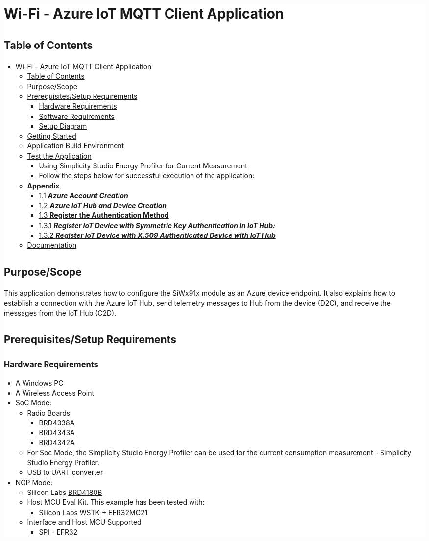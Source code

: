 # Wi-Fi - Azure IoT MQTT Client Application

## Table of Contents

- [Wi-Fi - Azure IoT MQTT Client Application](#wi-fi---azure-iot-mqtt-client-application)
  - [Table of Contents](#table-of-contents)
  - [Purpose/Scope](#purposescope)
  - [Prerequisites/Setup Requirements](#prerequisitessetup-requirements)
    - [Hardware Requirements](#hardware-requirements)
    - [Software Requirements](#software-requirements)
    - [Setup Diagram](#setup-diagram)
  - [Getting Started](#getting-started)
  - [Application Build Environment](#application-build-environment)
  - [Test the Application](#test-the-application)
    - [Using Simplicity Studio Energy Profiler for Current Measurement](#using-simplicity-studio-energy-profiler-for-current-measurement)
    - [Follow the steps below for successful execution of the application:](#follow-the-steps-below-for-successful-execution-of-the-application)
  - [**Appendix**](#appendix)
    - [1.1 ***Azure Account Creation***](#11-azure-account-creation)
    - [1.2 ***Azure IoT Hub and Device Creation***](#12-azure-iot-hub-and-device-creation)
    - [1.3 **Register the Authentication Method**](#13-register-the-authentication-method)
    - [1.3.1 ***Register IoT Device with Symmetric Key Authentication in IoT Hub:***](#131-register-iot-device-with-symmetric-key-authentication-in-iot-hub)
    - [1.3.2 ***Register IoT Device with X.509 Authenticated Device with IoT Hub***](#132-register-iot-device-with-x509-authenticated-device-with-iot-hub)
  - [Documentation](#documentation)
## Purpose/Scope

This application demonstrates how to configure the SiWx91x module as an Azure device endpoint. It also explains how to establish a connection with the Azure IoT Hub, send telemetry messages to Hub from the device (D2C), and receive the messages from the IoT Hub (C2D).

## Prerequisites/Setup Requirements

### Hardware Requirements  

- A Windows PC
- A Wireless Access Point
- SoC Mode:
  - Radio Boards
    - [BRD4338A](https://www.silabs.com/development-tools/wireless/wi-fi/siwx917-rb4338a-wifi-6-bluetooth-le-soc-radio-board)
  	- [BRD4343A](https://www.silabs.com/development-tools/wireless/wi-fi/siw917y-rb4343a-wi-fi-6-bluetooth-le-8mb-flash-radio-board-for-module)
    - [BRD4342A](https://www.silabs.com/development-tools/wireless/wi-fi/siwx91x-rb4342a-wifi-6-bluetooth-le-soc-radio-board)
  - For Soc Mode, the Simplicity Studio Energy Profiler can be used for the current consumption measurement - [Simplicity Studio Energy Profiler](#using-simplicity-studio-energy-profiler-for-current-measurement).
  - USB to UART converter
- NCP Mode:
  - Silicon Labs [BRD4180B](https://www.silabs.com/)
  - Host MCU Eval Kit. This example has been tested with:
    - Silicon Labs [WSTK + EFR32MG21](https://www.silabs.com/development-tools/wireless/efr32xg21-bluetooth-starter-kit)
  - Interface and Host MCU Supported
    - SPI - EFR32 
